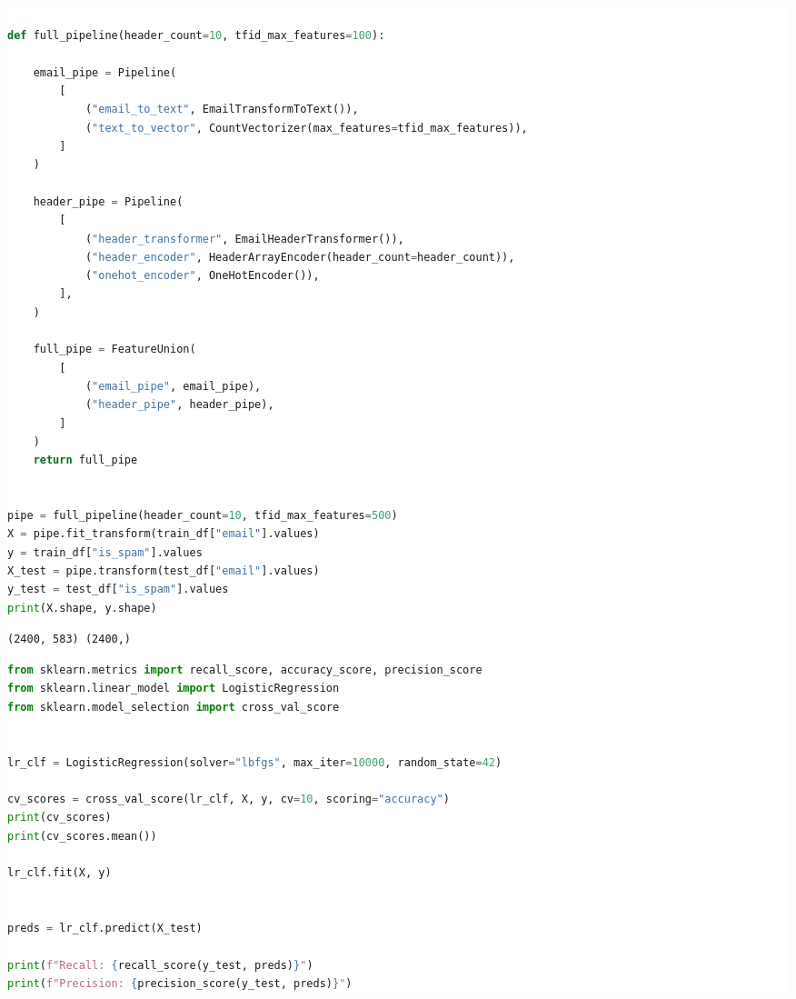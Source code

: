 ```python

def full_pipeline(header_count=10, tfid_max_features=100):

    email_pipe = Pipeline(
        [
            ("email_to_text", EmailTransformToText()),
            ("text_to_vector", CountVectorizer(max_features=tfid_max_features)),
        ]
    )

    header_pipe = Pipeline(
        [
            ("header_transformer", EmailHeaderTransformer()),
            ("header_encoder", HeaderArrayEncoder(header_count=header_count)),
            ("onehot_encoder", OneHotEncoder()),
        ],
    )

    full_pipe = FeatureUnion(
        [
            ("email_pipe", email_pipe),
            ("header_pipe", header_pipe),
        ]
    )
    return full_pipe


pipe = full_pipeline(header_count=10, tfid_max_features=500)
X = pipe.fit_transform(train_df["email"].values)
y = train_df["is_spam"].values
X_test = pipe.transform(test_df["email"].values)
y_test = test_df["is_spam"].values
print(X.shape, y.shape)
```

    (2400, 583) (2400,)



```python
from sklearn.metrics import recall_score, accuracy_score, precision_score
from sklearn.linear_model import LogisticRegression
from sklearn.model_selection import cross_val_score


lr_clf = LogisticRegression(solver="lbfgs", max_iter=10000, random_state=42)

cv_scores = cross_val_score(lr_clf, X, y, cv=10, scoring="accuracy")
print(cv_scores)
print(cv_scores.mean())

lr_clf.fit(X, y)


preds = lr_clf.predict(X_test)

print(f"Recall: {recall_score(y_test, preds)}")
print(f"Precision: {precision_score(y_test, preds)}")
```

